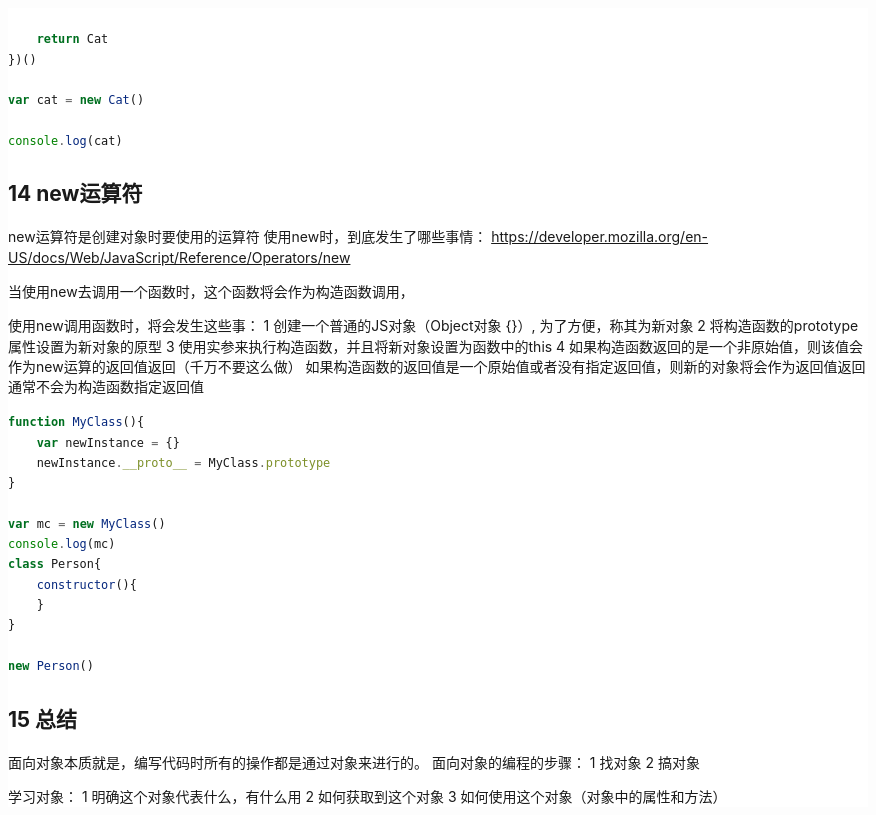 ```javascript

    return Cat
})()

var cat = new Cat()

console.log(cat)
```



## 14 new运算符

new运算符是创建对象时要使用的运算符
使用new时，到底发生了哪些事情：
https://developer.mozilla.org/en-US/docs/Web/JavaScript/Reference/Operators/new

当使用new去调用一个函数时，这个函数将会作为构造函数调用，

使用new调用函数时，将会发生这些事：
1 创建一个普通的JS对象（Object对象 {}）, 为了方便，称其为新对象
2 将构造函数的prototype属性设置为新对象的原型
3 使用实参来执行构造函数，并且将新对象设置为函数中的this
4 如果构造函数返回的是一个非原始值，则该值会作为new运算的返回值返回（千万不要这么做）
如果构造函数的返回值是一个原始值或者没有指定返回值，则新的对象将会作为返回值返回
通常不会为构造函数指定返回值

```javascript
function MyClass(){
    var newInstance = {}
    newInstance.__proto__ = MyClass.prototype
}

var mc = new MyClass()
console.log(mc)
class Person{
    constructor(){
    }
}

new Person()
```



## 15 总结

面向对象本质就是，编写代码时所有的操作都是通过对象来进行的。
面向对象的编程的步骤：
1 找对象
2 搞对象

学习对象：
1 明确这个对象代表什么，有什么用
2 如何获取到这个对象
3 如何使用这个对象（对象中的属性和方法）
